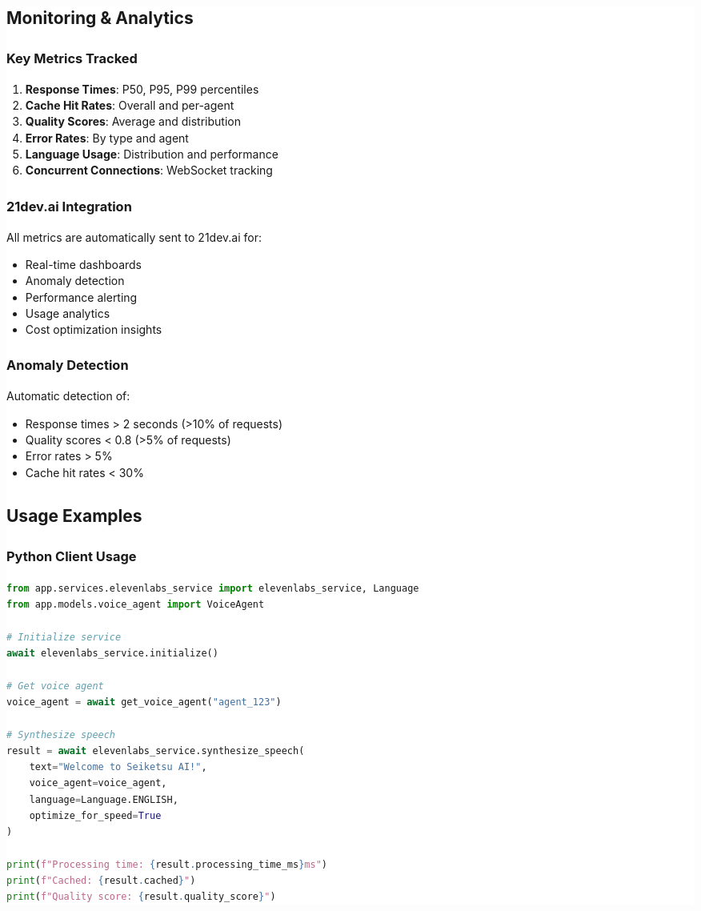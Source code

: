 ## Monitoring & Analytics

### Key Metrics Tracked
1. **Response Times**: P50, P95, P99 percentiles
2. **Cache Hit Rates**: Overall and per-agent
3. **Quality Scores**: Average and distribution
4. **Error Rates**: By type and agent
5. **Language Usage**: Distribution and performance
6. **Concurrent Connections**: WebSocket tracking

### 21dev.ai Integration
All metrics are automatically sent to 21dev.ai for:
- Real-time dashboards
- Anomaly detection
- Performance alerting
- Usage analytics
- Cost optimization insights

### Anomaly Detection
Automatic detection of:
- Response times > 2 seconds (>10% of requests)
- Quality scores < 0.8 (>5% of requests)
- Error rates > 5%
- Cache hit rates < 30%

## Usage Examples

### Python Client Usage
```python
from app.services.elevenlabs_service import elevenlabs_service, Language
from app.models.voice_agent import VoiceAgent

# Initialize service
await elevenlabs_service.initialize()

# Get voice agent
voice_agent = await get_voice_agent("agent_123")

# Synthesize speech
result = await elevenlabs_service.synthesize_speech(
    text="Welcome to Seiketsu AI!",
    voice_agent=voice_agent,
    language=Language.ENGLISH,
    optimize_for_speed=True
)

print(f"Processing time: {result.processing_time_ms}ms")
print(f"Cached: {result.cached}")
print(f"Quality score: {result.quality_score}")
```
